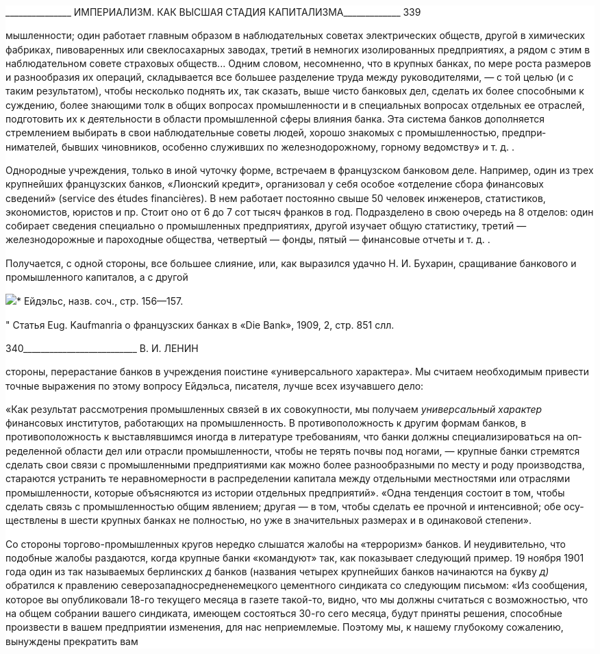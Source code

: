   

_______________ ИМПЕРИАЛИЗМ. КАК ВЫСШАЯ СТАДИЯ КАПИТАЛИЗМА_____________ 339

мышленности; один работает главным образом в наблюдательных советах электриче­ских обществ, другой в химических фабриках, пивоваренных или свеклосахарных за­водах, третий в немногих изолированных предприятиях, а рядом с этим в наблюдатель­ном совете страховых обществ... Одним словом, несомненно, что в крупных банках, по мере роста размеров и разнообразия их операций, складывается все большее разделение труда между руководителями, — с той целью (и с таким результатом), чтобы несколько поднять их, так сказать, выше чисто банковых дел, сделать их более способными к су­ждению, более знающими толк в общих вопросах промышленности и в специальных вопросах отдельных ее отраслей, подготовить их к деятельности в области промыш­ленной сферы влияния банка. Эта система банков дополняется стремлением выбирать в свои наблюдательные советы людей, хорошо знакомых с промышленностью, предпри­нимателей, бывших чиновников, особенно служивших по железнодорожному, горному ведомству» и т. д. .

Однородные учреждения, только в иной чуточку форме, встречаем в французском банковом деле. Например, один из трех крупнейших французских банков, «Лионский кредит», организовал у себя особое «отделение сбора финансовых сведений» (service des études financières). В нем работает постоянно свыше 50 человек инженеров, стати­стиков, экономистов, юристов и пр. Стоит оно от 6 до 7 сот тысяч франков в год. Под­разделено в свою очередь на 8 отделов: один собирает сведения специально о промыш­ленных предприятиях, другой изучает общую статистику, третий — железнодорожные и пароходные общества, четвертый — фонды, пятый — финансовые отчеты и т. д. .

Получается, с одной стороны, все большее слияние, или, как выразился удачно Н. И. Бухарин, сращивание банкового и промышленного капиталов, а с другой

![](file:///C:/Users/bot32/AppData/Local/Temp/msohtmlclip1/01/clip_image001.png)* Ейдэльс, назв. соч., стр. 156—157.

" Статья Eug. Kaufmanria о французских банках в «Die Bank», 1909, 2, стр. 851 слл.

  

340__________________________ В. И. ЛЕНИН

стороны, перерастание банков в учреждения поистине «универсального характера». Мы считаем необходимым привести точные выражения по этому вопросу Ейдэльса, писателя, лучше всех изучавшего дело:

«Как результат рассмотрения промышленных связей в их совокупности, мы получа­ем _универсальный характер_ финансовых институтов, работающих на промышленность. В противоположность к другим формам банков, в противоположность к выставляв­шимся иногда в литературе требованиям, что банки должны специализироваться на оп­ределенной области дел или отрасли промышленности, чтобы не терять почвы под но­гами, — крупные банки стремятся сделать свои связи с промышленными предприятия­ми как можно более разнообразными по месту и роду производства, стараются устра­нить те неравномерности в распределении капитала между отдельными местностями или отраслями промышленности, которые объясняются из истории отдельных пред­приятий». «Одна тенденция состоит в том, чтобы сделать связь с промышленностью общим явлением; другая — в том, чтобы сделать ее прочной и интенсивной; обе осу­ществлены в шести крупных банках не полностью, но уже в значительных размерах и в одинаковой степени».

Со стороны торгово-промышленных кругов нередко слышатся жалобы на «терро­ризм» банков. И неудивительно, что подобные жалобы раздаются, когда крупные банки «командуют» так, как показывает следующий пример. 19 ноября 1901 года один из так называемых берлинских _д_ банков (названия четырех крупнейших банков начинаются на букву _д)_ обратился к правлению северозападносредненемецкого цементного синди­ката со следующим письмом: «Из сообщения, которое вы опубликовали 18-го текущего месяца в газете такой-то, видно, что мы должны считаться с возможностью, что на об­щем собрании вашего синдиката, имеющем состояться 30-го сего месяца, будут приня­ты решения, способные произвести в вашем предприятии изменения, для нас неприем­лемые. Поэтому мы, к нашему глубокому сожалению, вынуждены прекратить вам
